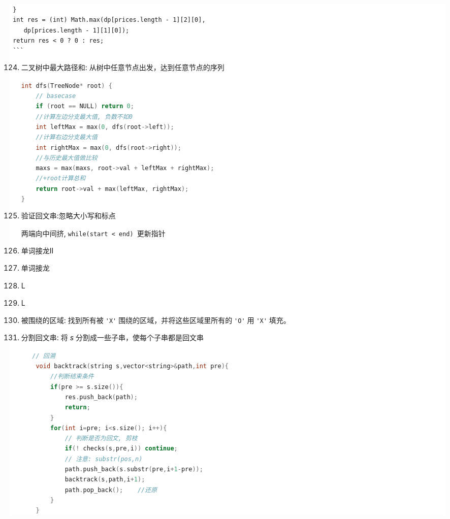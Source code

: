      }
     int res = (int) Math.max(dp[prices.length - 1][2][0], 	
     	dp[prices.length - 1][1][0]);
     return res < 0 ? 0 : res;
     ```

124. 二叉树中最大路径和: 从树中任意节点出发，达到任意节点的序列

     ```C++
     int dfs(TreeNode* root) {
         // basecase
         if (root == NULL) return 0;
         //计算左边分支最大值, 负数不如0
         int leftMax = max(0, dfs(root->left));
         //计算右边分支最大值
         int rightMax = max(0, dfs(root->right));
         //与历史最大值做比较
         maxs = max(maxs, root->val + leftMax + rightMax);
         //+root计算总和
         return root->val + max(leftMax, rightMax);
     }
     ```

125. 验证回文串:忽略大小写和标点

     两端向中间挤, `while(start < end) `更新指针

126. 单词接龙II

127. 单词接龙

128. L

129. L

130. 被围绕的区域: 找到所有被 `'X'` 围绕的区域，并将这些区域里所有的 `'O'` 用 `'X'` 填充。

131. 分割回文串: 将 *s* 分割成一些子串，使每个子串都是回文串

     ```C++
     	// 回溯
         void backtrack(string s,vector<string>&path,int pre){
             //判断结束条件
             if(pre >= s.size()){     
                 res.push_back(path);
                 return;
             }
             for(int i=pre; i<s.size(); i++){       
                 // 判断是否为回文, 剪枝     
                 if(! checks(s,pre,i)) continue;
                 // 注意: substr(pos,n)
                 path.push_back(s.substr(pre,i+1-pre));
                 backtrack(s,path,i+1);
                 path.pop_back();    //还原
             }
         }
     